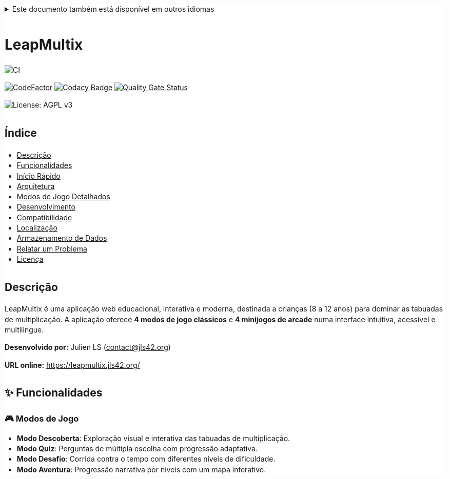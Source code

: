 <details><summary>Este documento também está disponível em outros idiomas</summary></details>

# LeapMultix



![CI](https://img.shields.io/github/actions/workflow/status/jls42/leapmultix/ci.yml?branch=main)

[![CodeFactor](https://www.codefactor.io/repository/github/jls42/leapmultix/badge)](https://www.codefactor.io/repository/github/jls42/leapmultix)
[![Codacy Badge](https://app.codacy.com/project/badge/Grade/fe7c2fbbea5e484889ac9b435c8d9956)](https://app.codacy.com/gh/jls42/leapmultix/dashboard?utm_source=gh&utm_medium=referral&utm_content=&utm_campaign=Badge_grade)
[![Quality Gate Status](https://sonarcloud.io/api/project_badges/measure?project=jls42_leapmultix&metric=alert_status)](https://sonarcloud.io/summary/new_code?id=jls42_leapmultix)

![License: AGPL v3](https://img.shields.io/badge/License-AGPL_v3-blue.svg)

## Índice

- [Descrição](#descrição)
- [Funcionalidades](#-funcionalidades)
- [Início Rápido](#-início-rápido)
- [Arquitetura](#-arquitetura)
- [Modos de Jogo Detalhados](#-modos-de-jogo-detalhados)
- [Desenvolvimento](#-desenvolvimento)
- [Compatibilidade](#-compatibilidade)
- [Localização](#-localização)
- [Armazenamento de Dados](#-armazenamento-de-dados)
- [Relatar um Problema](#-relatar-um-problema)
- [Licença](#-licença)

## Descrição

LeapMultix é uma aplicação web educacional, interativa e moderna, destinada a crianças (8 a 12 anos) para dominar as tabuadas de multiplicação. A aplicação oferece **4 modos de jogo clássicos** e **4 minijogos de arcade** numa interface intuitiva, acessível e multilingue.

**Desenvolvido por:** Julien LS (contact@jls42.org)

**URL online:** https://leapmultix.jls42.org/

## ✨ Funcionalidades

### 🎮 Modos de Jogo

- **Modo Descoberta**: Exploração visual e interativa das tabuadas de multiplicação.
- **Modo Quiz**: Perguntas de múltipla escolha com progressão adaptativa.
- **Modo Desafio**: Corrida contra o tempo com diferentes níveis de dificuldade.
- **Modo Aventura**: Progressão narrativa por níveis com um mapa interativo.
